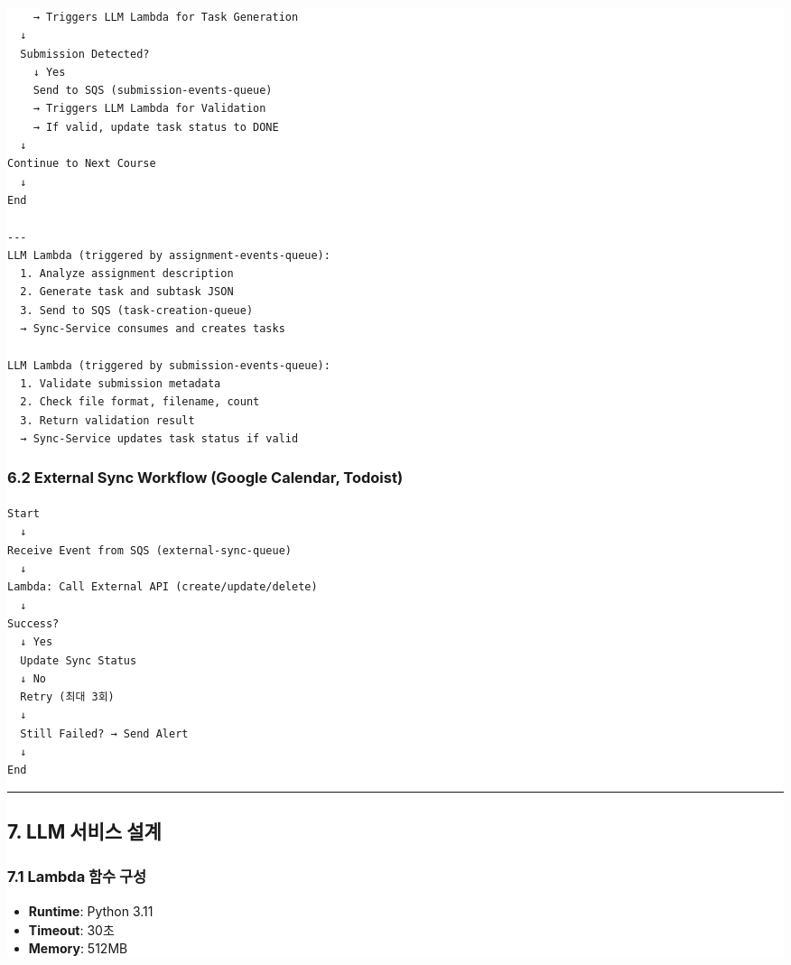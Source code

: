 ```
    → Triggers LLM Lambda for Task Generation
  ↓
  Submission Detected?
    ↓ Yes
    Send to SQS (submission-events-queue)
    → Triggers LLM Lambda for Validation
    → If valid, update task status to DONE
  ↓
Continue to Next Course
  ↓
End

---
LLM Lambda (triggered by assignment-events-queue):
  1. Analyze assignment description
  2. Generate task and subtask JSON
  3. Send to SQS (task-creation-queue)
  → Sync-Service consumes and creates tasks

LLM Lambda (triggered by submission-events-queue):
  1. Validate submission metadata
  2. Check file format, filename, count
  3. Return validation result
  → Sync-Service updates task status if valid
```

### 6.2 External Sync Workflow (Google Calendar, Todoist)
```
Start
  ↓
Receive Event from SQS (external-sync-queue)
  ↓
Lambda: Call External API (create/update/delete)
  ↓
Success?
  ↓ Yes
  Update Sync Status
  ↓ No
  Retry (최대 3회)
  ↓
  Still Failed? → Send Alert
  ↓
End
```

---

## 7. LLM 서비스 설계

### 7.1 Lambda 함수 구성
- **Runtime**: Python 3.11
- **Timeout**: 30초
- **Memory**: 512MB
